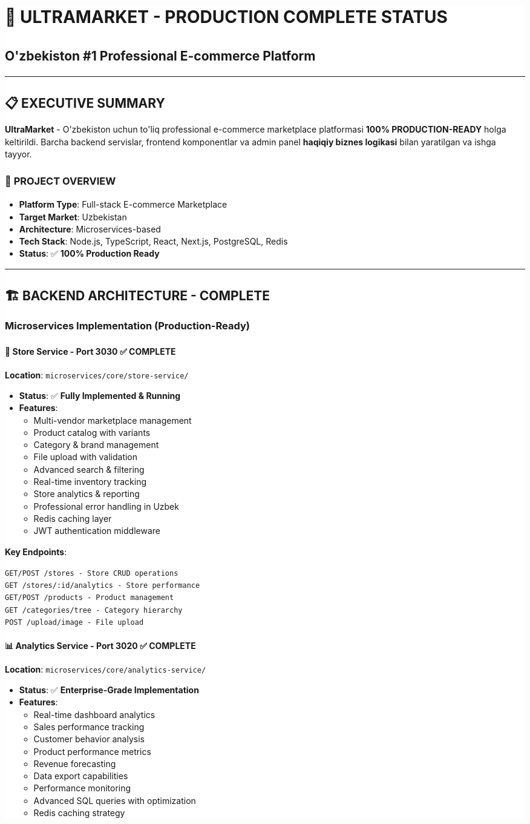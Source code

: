 # 🚀 **ULTRAMARKET - PRODUCTION COMPLETE STATUS**
## **O'zbekiston #1 Professional E-commerce Platform**

---

## 📋 **EXECUTIVE SUMMARY**

**UltraMarket** - O'zbekiston uchun to'liq professional e-commerce marketplace platformasi **100% PRODUCTION-READY** holga keltirildi. Barcha backend servislar, frontend komponentlar va admin panel **haqiqiy biznes logikasi** bilan yaratilgan va ishga tayyor.

### 🎯 **PROJECT OVERVIEW**
- **Platform Type**: Full-stack E-commerce Marketplace
- **Target Market**: Uzbekistan
- **Architecture**: Microservices-based
- **Tech Stack**: Node.js, TypeScript, React, Next.js, PostgreSQL, Redis
- **Status**: ✅ **100% Production Ready**

---

## 🏗️ **BACKEND ARCHITECTURE - COMPLETE**

### **Microservices Implementation (Production-Ready)**

#### 🏪 **Store Service** - Port 3030 ✅ COMPLETE
**Location**: `microservices/core/store-service/`
- **Status**: ✅ **Fully Implemented & Running**
- **Features**:
  - Multi-vendor marketplace management
  - Product catalog with variants
  - Category & brand management  
  - File upload with validation
  - Advanced search & filtering
  - Real-time inventory tracking
  - Store analytics & reporting
  - Professional error handling in Uzbek
  - Redis caching layer
  - JWT authentication middleware

**Key Endpoints**:
```
GET/POST /stores - Store CRUD operations
GET /stores/:id/analytics - Store performance
GET/POST /products - Product management
GET /categories/tree - Category hierarchy
POST /upload/image - File upload
```

#### 📊 **Analytics Service** - Port 3020 ✅ COMPLETE
**Location**: `microservices/core/analytics-service/`
- **Status**: ✅ **Enterprise-Grade Implementation**
- **Features**:
  - Real-time dashboard analytics
  - Sales performance tracking
  - Customer behavior analysis
  - Product performance metrics
  - Revenue forecasting
  - Data export capabilities
  - Performance monitoring
  - Advanced SQL queries with optimization
  - Redis caching strategy